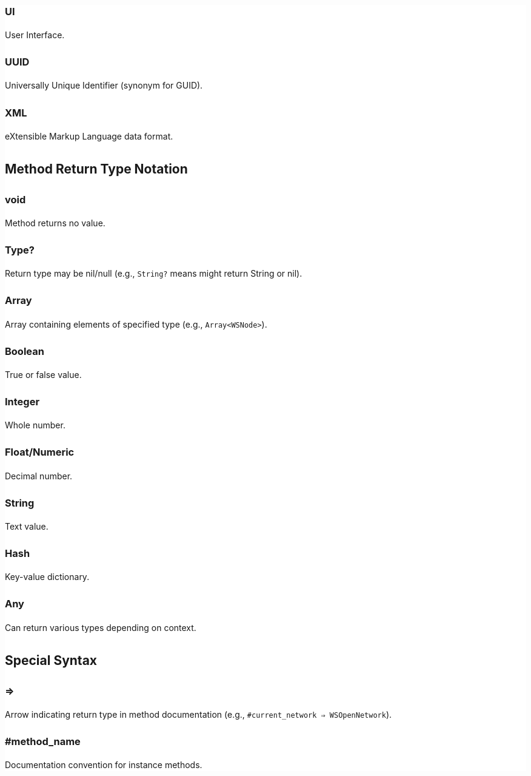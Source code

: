 ### UI
User Interface.

### UUID
Universally Unique Identifier (synonym for GUID).

### XML
eXtensible Markup Language data format.

## Method Return Type Notation

### void
Method returns no value.

### Type?
Return type may be nil/null (e.g., `String?` means might return String or nil).

### Array<Type>
Array containing elements of specified type (e.g., `Array<WSNode>`).

### Boolean
True or false value.

### Integer
Whole number.

### Float/Numeric
Decimal number.

### String
Text value.

### Hash
Key-value dictionary.

### Any
Can return various types depending on context.

## Special Syntax

### ⇒
Arrow indicating return type in method documentation (e.g., `#current_network ⇒ WSOpenNetwork`).

### #method_name
Documentation convention for instance methods.
